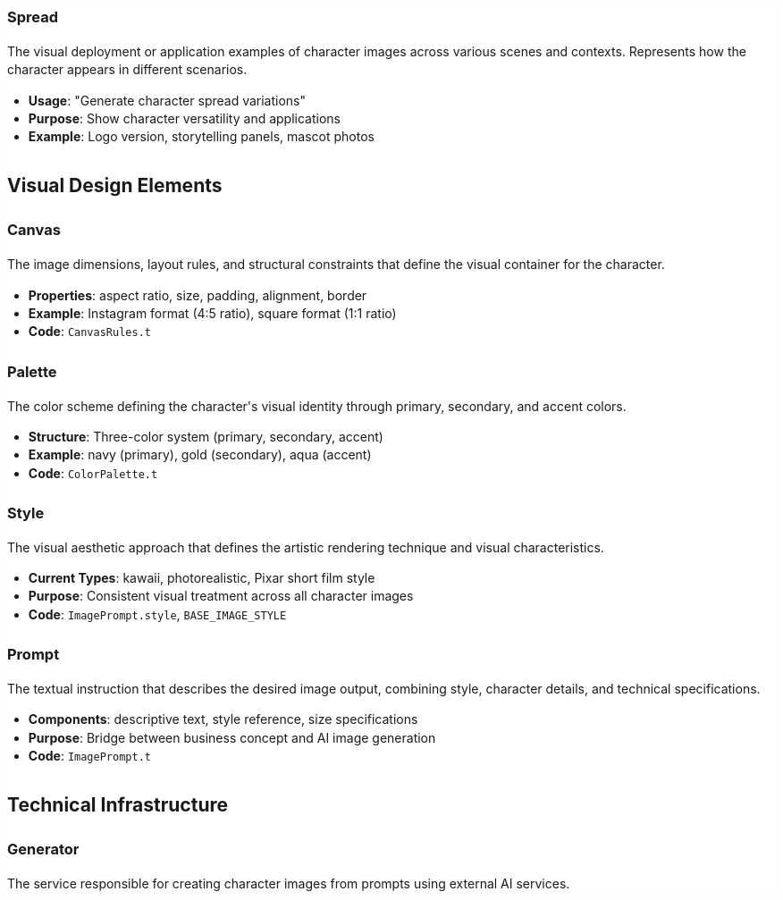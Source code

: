 ### **Spread**

The visual deployment or application examples of character images across various scenes and contexts. Represents how the character appears in different scenarios.

- **Usage**: "Generate character spread variations"
- **Purpose**: Show character versatility and applications
- **Example**: Logo version, storytelling panels, mascot photos

## **Visual Design Elements**

### **Canvas**

The image dimensions, layout rules, and structural constraints that define the visual container for the character.

- **Properties**: aspect ratio, size, padding, alignment, border
- **Example**: Instagram format (4:5 ratio), square format (1:1 ratio)
- **Code**: `CanvasRules.t`

### **Palette**

The color scheme defining the character's visual identity through primary, secondary, and accent colors.

- **Structure**: Three-color system (primary, secondary, accent)
- **Example**: navy (primary), gold (secondary), aqua (accent)
- **Code**: `ColorPalette.t`

### **Style**

The visual aesthetic approach that defines the artistic rendering technique and visual characteristics.

- **Current Types**: kawaii, photorealistic, Pixar short film style
- **Purpose**: Consistent visual treatment across all character images
- **Code**: `ImagePrompt.style`, `BASE_IMAGE_STYLE`

### **Prompt**

The textual instruction that describes the desired image output, combining style, character details, and technical specifications.

- **Components**: descriptive text, style reference, size specifications
- **Purpose**: Bridge between business concept and AI image generation
- **Code**: `ImagePrompt.t`

## **Technical Infrastructure**

### **Generator**

The service responsible for creating character images from prompts using external AI services.

